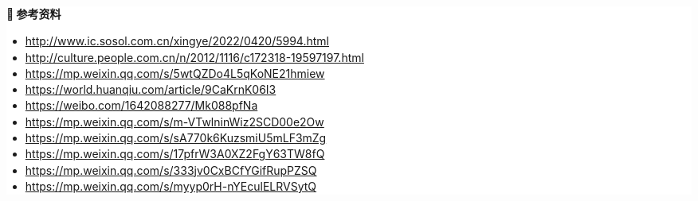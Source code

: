 **📕 参考资料**

- http://www.ic.sosol.com.cn/xingye/2022/0420/5994.html
- http://culture.people.com.cn/n/2012/1116/c172318-19597197.html
- https://mp.weixin.qq.com/s/5wtQZDo4L5qKoNE21hmiew
- https://world.huanqiu.com/article/9CaKrnK06I3
- https://weibo.com/1642088277/Mk088pfNa
- https://mp.weixin.qq.com/s/m-VTwlninWiz2SCD00e2Ow
- https://mp.weixin.qq.com/s/sA770k6KuzsmiU5mLF3mZg
- https://mp.weixin.qq.com/s/17pfrW3A0XZ2FgY63TW8fQ
- https://mp.weixin.qq.com/s/333jv0CxBCfYGifRupPZSQ
- https://mp.weixin.qq.com/s/myyp0rH-nYEculELRVSytQ